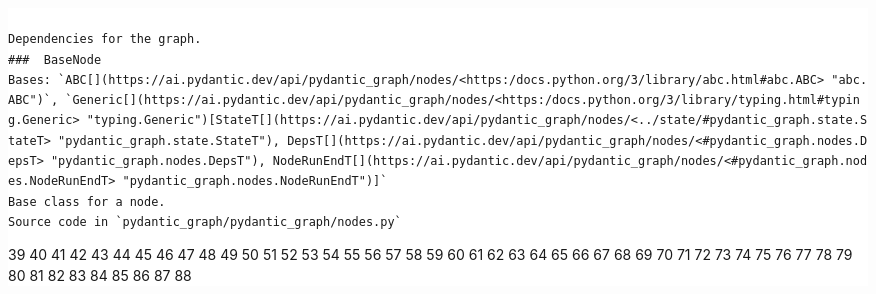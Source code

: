 ```

Dependencies for the graph.
###  BaseNode
Bases: `ABC[](https://ai.pydantic.dev/api/pydantic_graph/nodes/<https:/docs.python.org/3/library/abc.html#abc.ABC> "abc.ABC")`, `Generic[](https://ai.pydantic.dev/api/pydantic_graph/nodes/<https:/docs.python.org/3/library/typing.html#typing.Generic> "typing.Generic")[StateT[](https://ai.pydantic.dev/api/pydantic_graph/nodes/<../state/#pydantic_graph.state.StateT> "pydantic_graph.state.StateT"), DepsT[](https://ai.pydantic.dev/api/pydantic_graph/nodes/<#pydantic_graph.nodes.DepsT> "pydantic_graph.nodes.DepsT"), NodeRunEndT[](https://ai.pydantic.dev/api/pydantic_graph/nodes/<#pydantic_graph.nodes.NodeRunEndT> "pydantic_graph.nodes.NodeRunEndT")]`
Base class for a node.
Source code in `pydantic_graph/pydantic_graph/nodes.py`
```
 39
 40
 41
 42
 43
 44
 45
 46
 47
 48
 49
 50
 51
 52
 53
 54
 55
 56
 57
 58
 59
 60
 61
 62
 63
 64
 65
 66
 67
 68
 69
 70
 71
 72
 73
 74
 75
 76
 77
 78
 79
 80
 81
 82
 83
 84
 85
 86
 87
 88